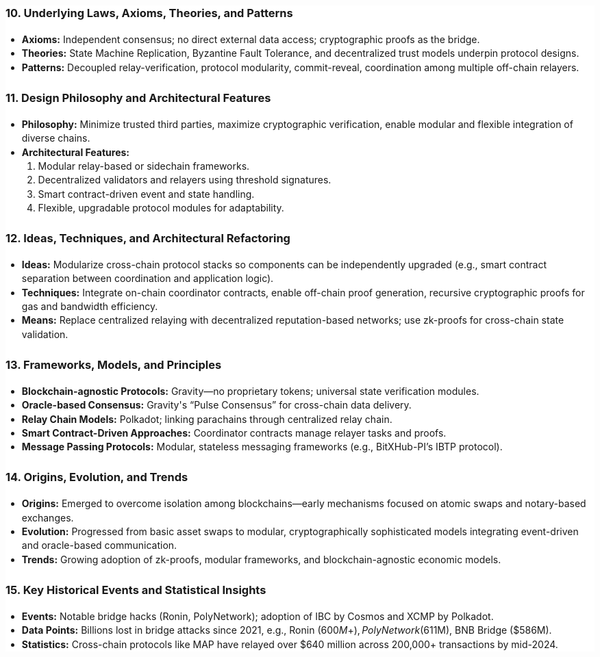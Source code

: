 ### 10. Underlying Laws, Axioms, Theories, and Patterns

- **Axioms:** Independent consensus; no direct external data access; cryptographic proofs as the bridge.
- **Theories:** State Machine Replication, Byzantine Fault Tolerance, and decentralized trust models underpin protocol designs.
- **Patterns:** Decoupled relay-verification, protocol modularity, commit-reveal, coordination among multiple off-chain relayers.

### 11. Design Philosophy and Architectural Features

- **Philosophy:** Minimize trusted third parties, maximize cryptographic verification, enable modular and flexible integration of diverse chains.
- **Architectural Features:**
  1. Modular relay-based or sidechain frameworks.
  2. Decentralized validators and relayers using threshold signatures.
  3. Smart contract-driven event and state handling.
  4. Flexible, upgradable protocol modules for adaptability.

### 12. Ideas, Techniques, and Architectural Refactoring

- **Ideas:** Modularize cross-chain protocol stacks so components can be independently upgraded (e.g., smart contract separation between coordination and application logic).
- **Techniques:** Integrate on-chain coordinator contracts, enable off-chain proof generation, recursive cryptographic proofs for gas and bandwidth efficiency.
- **Means:** Replace centralized relaying with decentralized reputation-based networks; use zk-proofs for cross-chain state validation.

### 13. Frameworks, Models, and Principles

- **Blockchain-agnostic Protocols:** Gravity—no proprietary tokens; universal state verification modules.
- **Oracle-based Consensus:** Gravity's “Pulse Consensus” for cross-chain data delivery.
- **Relay Chain Models:** Polkadot; linking parachains through centralized relay chain.
- **Smart Contract-Driven Approaches:** Coordinator contracts manage relayer tasks and proofs.
- **Message Passing Protocols:** Modular, stateless messaging frameworks (e.g., BitXHub-PI’s IBTP protocol).

### 14. Origins, Evolution, and Trends

- **Origins:** Emerged to overcome isolation among blockchains—early mechanisms focused on atomic swaps and notary-based exchanges.
- **Evolution:** Progressed from basic asset swaps to modular, cryptographically sophisticated models integrating event-driven and oracle-based communication.
- **Trends:** Growing adoption of zk-proofs, modular frameworks, and blockchain-agnostic economic models.

### 15. Key Historical Events and Statistical Insights

- **Events:** Notable bridge hacks (Ronin, PolyNetwork); adoption of IBC by Cosmos and XCMP by Polkadot.
- **Data Points:** Billions lost in bridge attacks since 2021, e.g., Ronin ($600M+), PolyNetwork ($611M), BNB Bridge ($586M).
- **Statistics:** Cross-chain protocols like MAP have relayed over $640 million across 200,000+ transactions by mid-2024.
